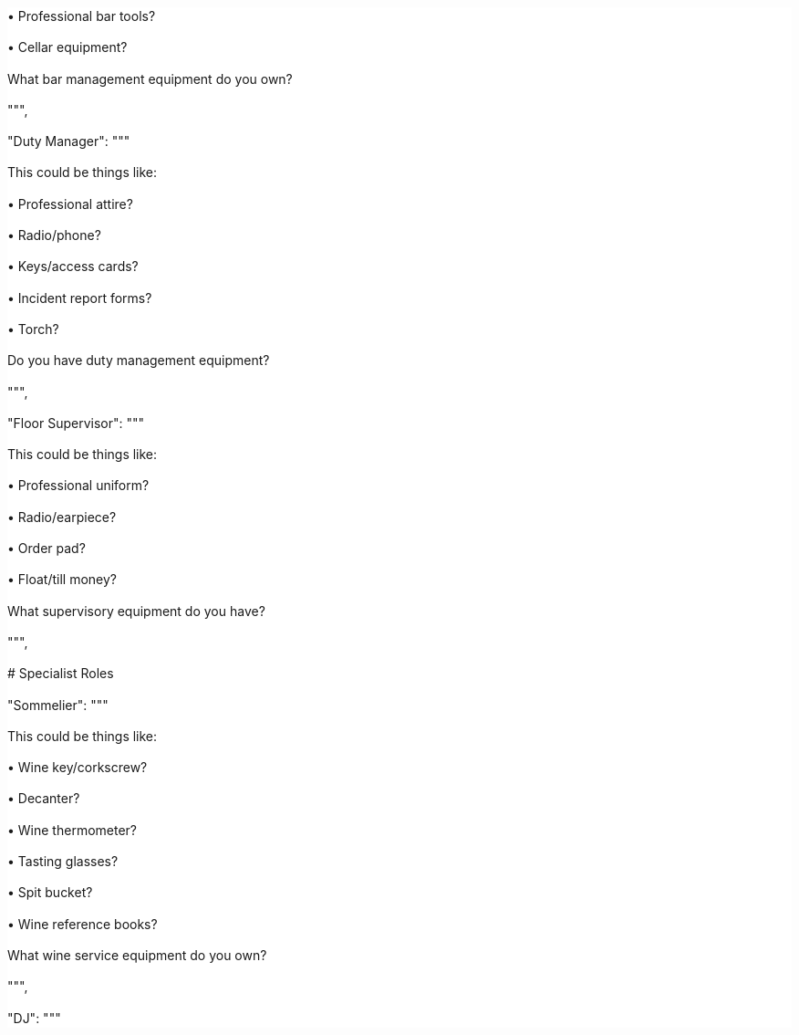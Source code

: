 • Professional bar tools?

• Cellar equipment?

What bar management equipment do you own?

\"\"\",

\"Duty Manager\": \"\"\"

This could be things like:

• Professional attire?

• Radio/phone?

• Keys/access cards?

• Incident report forms?

• Torch?

Do you have duty management equipment?

\"\"\",

\"Floor Supervisor\": \"\"\"

This could be things like:

• Professional uniform?

• Radio/earpiece?

• Order pad?

• Float/till money?

What supervisory equipment do you have?

\"\"\",

\# Specialist Roles

\"Sommelier\": \"\"\"

This could be things like:

• Wine key/corkscrew?

• Decanter?

• Wine thermometer?

• Tasting glasses?

• Spit bucket?

• Wine reference books?

What wine service equipment do you own?

\"\"\",

\"DJ\": \"\"\"
